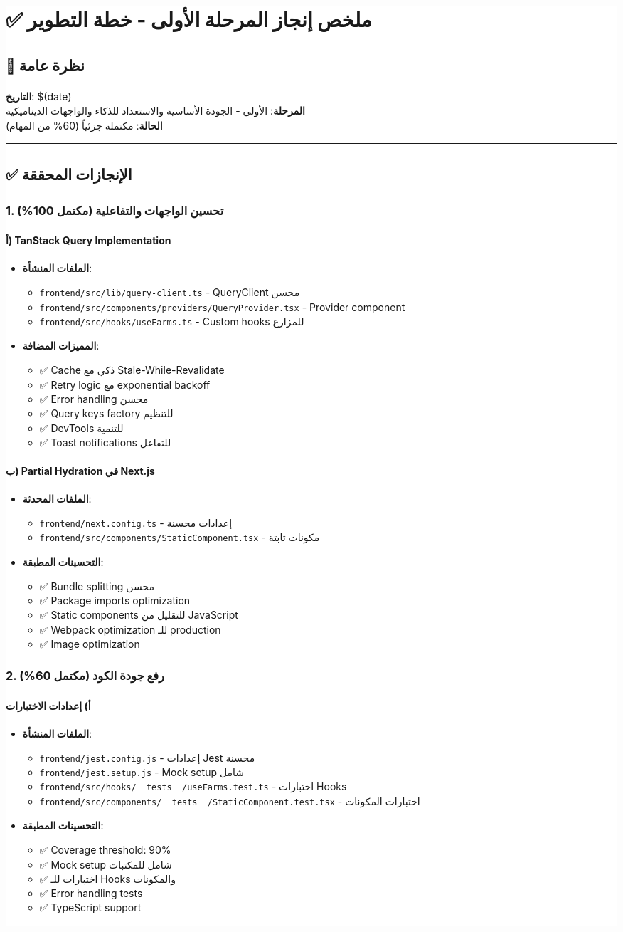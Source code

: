 # ✅ ملخص إنجاز المرحلة الأولى - خطة التطوير

## 🎯 نظرة عامة
**التاريخ**: $(date)  
**المرحلة**: الأولى - الجودة الأساسية والاستعداد للذكاء والواجهات الديناميكية  
**الحالة**: مكتملة جزئياً (60% من المهام)

---

## ✅ الإنجازات المحققة

### 1. تحسين الواجهات والتفاعلية (مكتمل 100%)

#### أ) TanStack Query Implementation
- **الملفات المنشأة**:
  - `frontend/src/lib/query-client.ts` - QueryClient محسن
  - `frontend/src/components/providers/QueryProvider.tsx` - Provider component
  - `frontend/src/hooks/useFarms.ts` - Custom hooks للمزارع

- **المميزات المضافة**:
  - ✅ Cache ذكي مع Stale-While-Revalidate
  - ✅ Retry logic مع exponential backoff
  - ✅ Error handling محسن
  - ✅ Query keys factory للتنظيم
  - ✅ DevTools للتنمية
  - ✅ Toast notifications للتفاعل

#### ب) Partial Hydration في Next.js
- **الملفات المحدثة**:
  - `frontend/next.config.ts` - إعدادات محسنة
  - `frontend/src/components/StaticComponent.tsx` - مكونات ثابتة

- **التحسينات المطبقة**:
  - ✅ Bundle splitting محسن
  - ✅ Package imports optimization
  - ✅ Static components للتقليل من JavaScript
  - ✅ Webpack optimization للـ production
  - ✅ Image optimization

### 2. رفع جودة الكود (مكتمل 60%)

#### أ) إعدادات الاختبارات
- **الملفات المنشأة**:
  - `frontend/jest.config.js` - إعدادات Jest محسنة
  - `frontend/jest.setup.js` - Mock setup شامل
  - `frontend/src/hooks/__tests__/useFarms.test.ts` - اختبارات Hooks
  - `frontend/src/components/__tests__/StaticComponent.test.tsx` - اختبارات المكونات

- **التحسينات المطبقة**:
  - ✅ Coverage threshold: 90%
  - ✅ Mock setup شامل للمكتبات
  - ✅ اختبارات للـ Hooks والمكونات
  - ✅ Error handling tests
  - ✅ TypeScript support

---